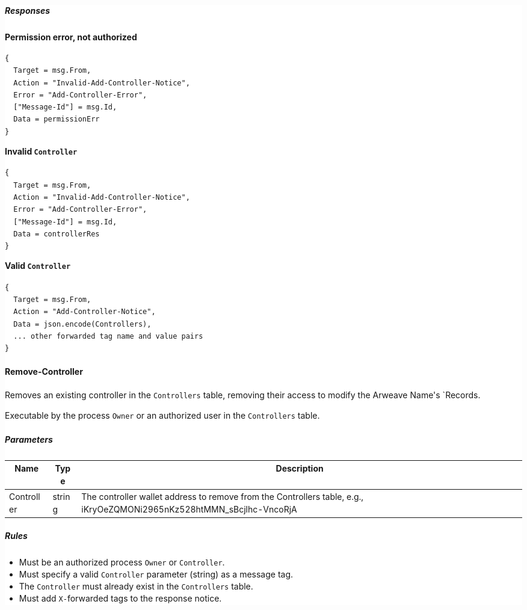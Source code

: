 ##### Responses

**Permission error, not authorized**

```
{
  Target = msg.From,
  Action = "Invalid-Add-Controller-Notice",
  Error = "Add-Controller-Error",
  ["Message-Id"] = msg.Id,
  Data = permissionErr
}
```

**Invalid `Controller`**

```
{
  Target = msg.From,
  Action = "Invalid-Add-Controller-Notice",
  Error = "Add-Controller-Error",
  ["Message-Id"] = msg.Id,
  Data = controllerRes
}
```

**Valid `Controller`**

```
{
  Target = msg.From,
  Action = "Add-Controller-Notice",
  Data = json.encode(Controllers),
  ... other forwarded tag name and value pairs
}
```

#### Remove-Controller

Removes an existing controller in the `Controllers` table, removing their access to modify the Arweave Name's `Records.

Executable by the process `Owner` or an authorized user in the `Controllers` table.

##### Parameters

| Name       | Type   | Description                                                                                                           |
| ---------- | ------ | --------------------------------------------------------------------------------------------------------------------- |
| Controller | string | The controller wallet address to remove from the Controllers table, e.g., iKryOeZQMONi2965nKz528htMMN_sBcjlhc-VncoRjA |

##### Rules

- Must be an authorized process `Owner` or `Controller`.
- Must specify a valid `Controller` parameter (string) as a message tag.
- The `Controller` must already exist in the `Controllers` table.
- Must add `X-`forwarded tags to the response notice.
